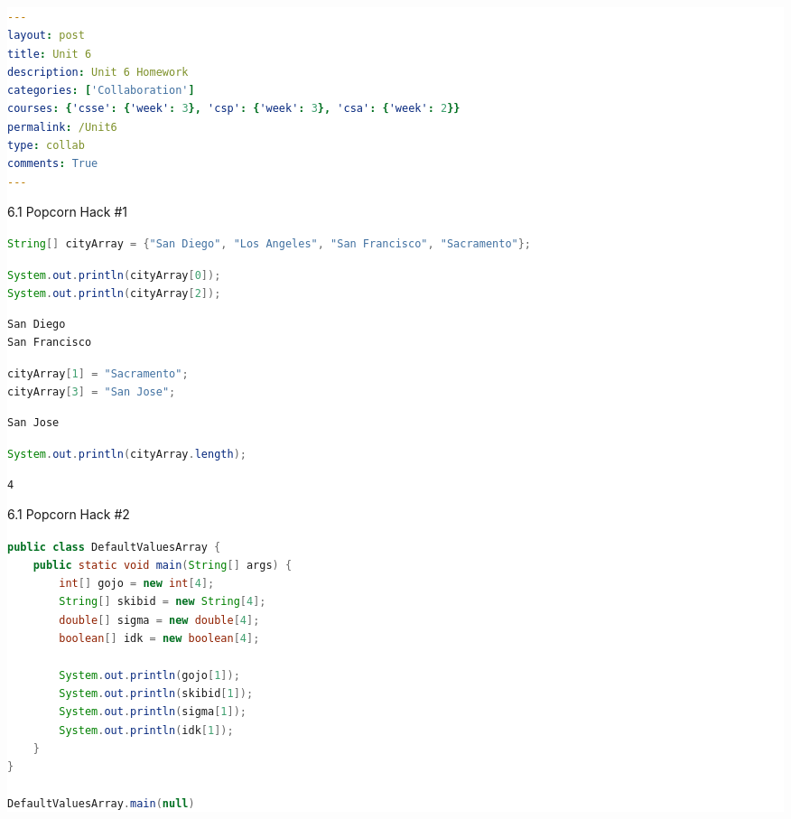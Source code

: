 ```yaml
---
layout: post
title: Unit 6
description: Unit 6 Homework
categories: ['Collaboration']
courses: {'csse': {'week': 3}, 'csp': {'week': 3}, 'csa': {'week': 2}}
permalink: /Unit6
type: collab
comments: True
---
```


6.1 Popcorn Hack #1


```Java
String[] cityArray = {"San Diego", "Los Angeles", "San Francisco", "Sacramento"};
```


```Java
System.out.println(cityArray[0]);
System.out.println(cityArray[2]);
```

    San Diego
    San Francisco



```Java
cityArray[1] = "Sacramento";
cityArray[3] = "San Jose";
```




    San Jose




```Java
System.out.println(cityArray.length);
```

    4


6.1 Popcorn Hack #2


```Java
public class DefaultValuesArray {
    public static void main(String[] args) {
        int[] gojo = new int[4]; 
        String[] skibid = new String[4];
        double[] sigma = new double[4]; 
        boolean[] idk = new boolean[4]; 

        System.out.println(gojo[1]);
        System.out.println(skibid[1]);
        System.out.println(sigma[1]);
        System.out.println(idk[1]);
    }
}

DefaultValuesArray.main(null)

```
